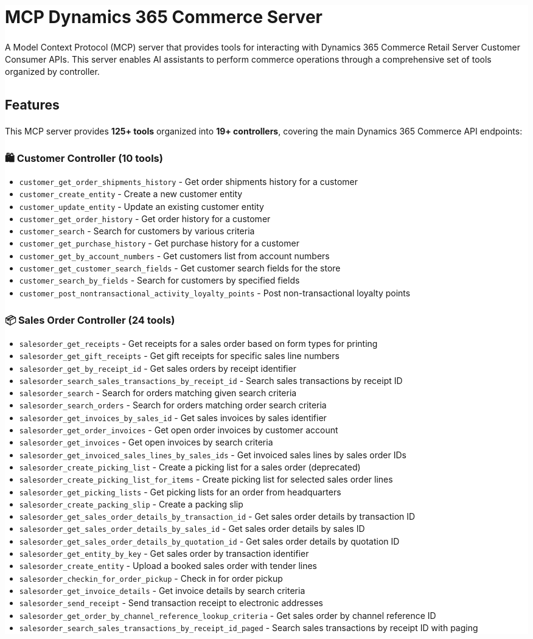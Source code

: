 # MCP Dynamics 365 Commerce Server

A Model Context Protocol (MCP) server that provides tools for interacting with Dynamics 365 Commerce Retail Server Customer Consumer APIs. This server enables AI assistants to perform commerce operations through a comprehensive set of tools organized by controller.

## Features

This MCP server provides **125+ tools** organized into **19+ controllers**, covering the main Dynamics 365 Commerce API endpoints:

### 🛍️ Customer Controller (10 tools)
- `customer_get_order_shipments_history` - Get order shipments history for a customer
- `customer_create_entity` - Create a new customer entity
- `customer_update_entity` - Update an existing customer entity
- `customer_get_order_history` - Get order history for a customer
- `customer_search` - Search for customers by various criteria
- `customer_get_purchase_history` - Get purchase history for a customer
- `customer_get_by_account_numbers` - Get customers list from account numbers
- `customer_get_customer_search_fields` - Get customer search fields for the store
- `customer_search_by_fields` - Search for customers by specified fields
- `customer_post_nontransactional_activity_loyalty_points` - Post non-transactional loyalty points

### 📦 Sales Order Controller (24 tools)
- `salesorder_get_receipts` - Get receipts for a sales order based on form types for printing
- `salesorder_get_gift_receipts` - Get gift receipts for specific sales line numbers
- `salesorder_get_by_receipt_id` - Get sales orders by receipt identifier
- `salesorder_search_sales_transactions_by_receipt_id` - Search sales transactions by receipt ID
- `salesorder_search` - Search for orders matching given search criteria
- `salesorder_search_orders` - Search for orders matching order search criteria
- `salesorder_get_invoices_by_sales_id` - Get sales invoices by sales identifier
- `salesorder_get_order_invoices` - Get open order invoices by customer account
- `salesorder_get_invoices` - Get open invoices by search criteria
- `salesorder_get_invoiced_sales_lines_by_sales_ids` - Get invoiced sales lines by sales order IDs
- `salesorder_create_picking_list` - Create a picking list for a sales order (deprecated)
- `salesorder_create_picking_list_for_items` - Create picking list for selected sales order lines
- `salesorder_get_picking_lists` - Get picking lists for an order from headquarters
- `salesorder_create_packing_slip` - Create a packing slip
- `salesorder_get_sales_order_details_by_transaction_id` - Get sales order details by transaction ID
- `salesorder_get_sales_order_details_by_sales_id` - Get sales order details by sales ID
- `salesorder_get_sales_order_details_by_quotation_id` - Get sales order details by quotation ID
- `salesorder_get_entity_by_key` - Get sales order by transaction identifier
- `salesorder_create_entity` - Upload a booked sales order with tender lines
- `salesorder_checkin_for_order_pickup` - Check in for order pickup
- `salesorder_get_invoice_details` - Get invoice details by search criteria
- `salesorder_send_receipt` - Send transaction receipt to electronic addresses
- `salesorder_get_order_by_channel_reference_lookup_criteria` - Get sales order by channel reference ID
- `salesorder_search_sales_transactions_by_receipt_id_paged` - Search sales transactions by receipt ID with paging
